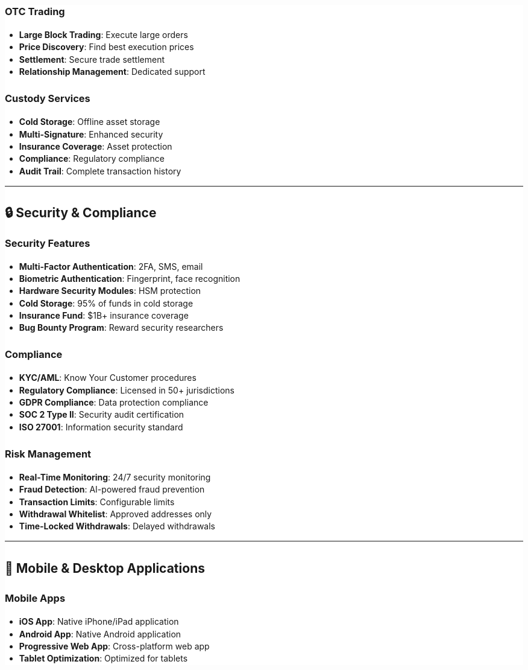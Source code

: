### OTC Trading
- **Large Block Trading**: Execute large orders
- **Price Discovery**: Find best execution prices
- **Settlement**: Secure trade settlement
- **Relationship Management**: Dedicated support

### Custody Services
- **Cold Storage**: Offline asset storage
- **Multi-Signature**: Enhanced security
- **Insurance Coverage**: Asset protection
- **Compliance**: Regulatory compliance
- **Audit Trail**: Complete transaction history

---

## 🔒 Security & Compliance

### Security Features
- **Multi-Factor Authentication**: 2FA, SMS, email
- **Biometric Authentication**: Fingerprint, face recognition
- **Hardware Security Modules**: HSM protection
- **Cold Storage**: 95% of funds in cold storage
- **Insurance Fund**: $1B+ insurance coverage
- **Bug Bounty Program**: Reward security researchers

### Compliance
- **KYC/AML**: Know Your Customer procedures
- **Regulatory Compliance**: Licensed in 50+ jurisdictions
- **GDPR Compliance**: Data protection compliance
- **SOC 2 Type II**: Security audit certification
- **ISO 27001**: Information security standard

### Risk Management
- **Real-Time Monitoring**: 24/7 security monitoring
- **Fraud Detection**: AI-powered fraud prevention
- **Transaction Limits**: Configurable limits
- **Withdrawal Whitelist**: Approved addresses only
- **Time-Locked Withdrawals**: Delayed withdrawals

---

## 📱 Mobile & Desktop Applications

### Mobile Apps
- **iOS App**: Native iPhone/iPad application
- **Android App**: Native Android application
- **Progressive Web App**: Cross-platform web app
- **Tablet Optimization**: Optimized for tablets
